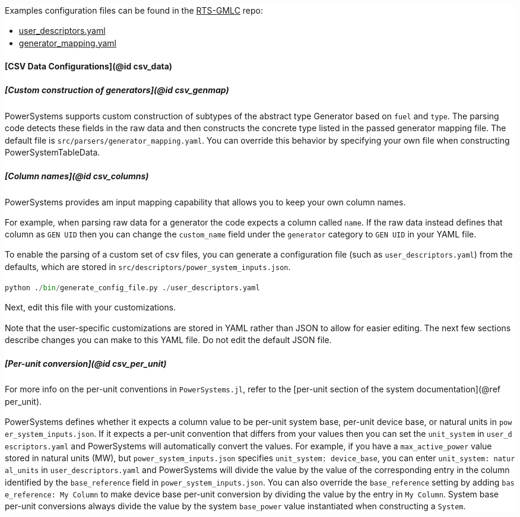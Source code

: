 Examples configuration files can be found in the [RTS-GMLC](https://github.com/GridMod/RTS-GMLC/) repo:

  - [user_descriptors.yaml](https://github.com/GridMod/RTS-GMLC/blob/master/RTS_Data/FormattedData/SIIP/user_descriptors.yaml)
  - [generator_mapping.yaml](https://github.com/GridMod/RTS-GMLC/blob/master/RTS_Data/FormattedData/SIIP/generator_mapping.yaml)

#### [CSV Data Configurations](@id csv_data)

##### [Custom construction of generators](@id csv_genmap)

PowerSystems supports custom construction of subtypes of the abstract type Generator based
on `fuel` and `type`. The parsing code detects these fields in the raw data and then
constructs the concrete type listed in the passed generator mapping file. The default file
is `src/parsers/generator_mapping.yaml`. You can override this behavior by specifying your
own file when constructing PowerSystemTableData.

##### [Column names](@id csv_columns)

PowerSystems provides am input mapping capability that allows you to keep your own
column names.

For example, when parsing raw data for a generator the code expects a column
called `name`. If the raw data instead defines that column as `GEN UID` then
you can change the `custom_name` field under the `generator` category to
`GEN UID` in your YAML file.

To enable the parsing of a custom set of csv files, you can generate a configuration
file (such as `user_descriptors.yaml`) from the defaults, which are stored
in `src/descriptors/power_system_inputs.json`.

```python
python ./bin/generate_config_file.py ./user_descriptors.yaml
```

Next, edit this file with your customizations.

Note that the user-specific customizations are stored in YAML rather than JSON
to allow for easier editing. The next few sections describe changes you can
make to this YAML file.  Do not edit the default JSON file.

##### [Per-unit conversion](@id csv_per_unit)

For more info on the per-unit conventions in `PowerSystems.jl`, refer to the [per-unit
section of the system documentation](@ref per_unit).

PowerSystems defines whether it expects a column value to be per-unit system base,
per-unit device base, or natural units in `power_system_inputs.json`. If it expects a
per-unit convention that differs from your values then you can set the `unit_system` in
`user_descriptors.yaml` and PowerSystems will automatically convert the values. For
example, if you have a `max_active_power` value stored in natural units (MW), but
`power_system_inputs.json` specifies `unit_system: device_base`, you can enter
`unit_system: natural_units` in `user_descriptors.yaml` and PowerSystems will divide
the value by the value of the corresponding entry in the column identified by the
`base_reference` field in `power_system_inputs.json`. You can also override the
`base_reference` setting by adding `base_reference: My Column` to make device base
per-unit conversion by dividing the value by the entry in `My Column`. System base
per-unit conversions always divide the value by the system `base_power` value
instantiated when constructing a `System`.
